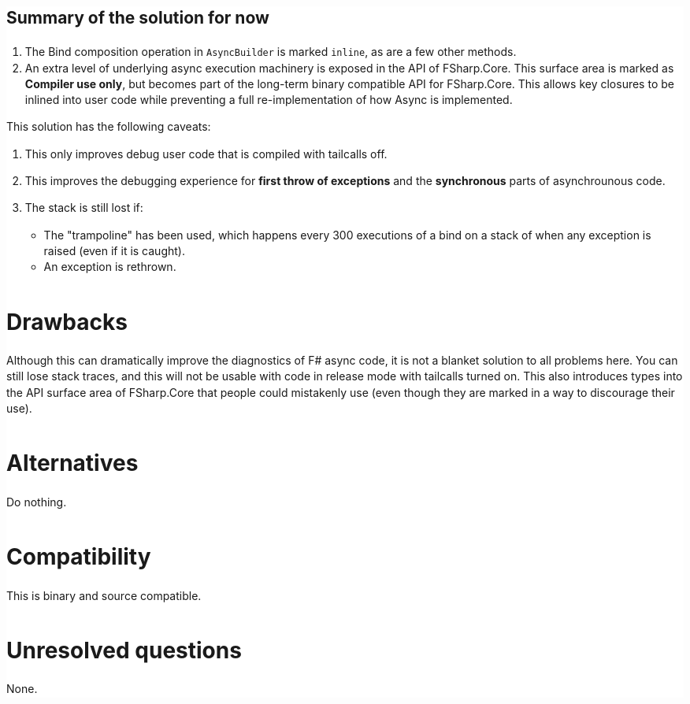 ## Summary of the solution for now

1. The Bind composition operation in `AsyncBuilder` is marked `inline`, as are a few other methods.
2. An extra level of underlying async execution machinery is exposed in the API of FSharp.Core. This surface area is marked as **Compiler use only**, but becomes part of the long-term binary compatible API for FSharp.Core. This allows key closures to be inlined into user code while preventing a full re-implementation of how Async is implemented.

This solution has the following caveats:

1. This only improves debug user code that is compiled with tailcalls off.
2. This improves the debugging experience for **first throw of exceptions** and the **synchronous** parts of asynchrounous code.
3. The stack is still lost if:

    * The "trampoline" has been used, which happens every 300 executions of a bind on a stack of when any exception is raised (even if it is caught).
    * An exception is rethrown.

# Drawbacks
[drawbacks]: #drawbacks

Although this can dramatically improve the diagnostics of F# async code, it is not a blanket solution to all problems here. You can still lose stack traces, and this will not be usable with code in release mode with tailcalls turned on. This also introduces types into the API surface area of FSharp.Core that people could mistakenly use (even though they are marked in a way to discourage their use).

# Alternatives
[alternatives]: #alternatives

Do nothing.

# Compatibility
[compatibility]: #compatibility

This is binary and source compatible.

# Unresolved questions
[unresolved]: #unresolved-questions

None.


[summary]: #summary
[motivation]: #motivation